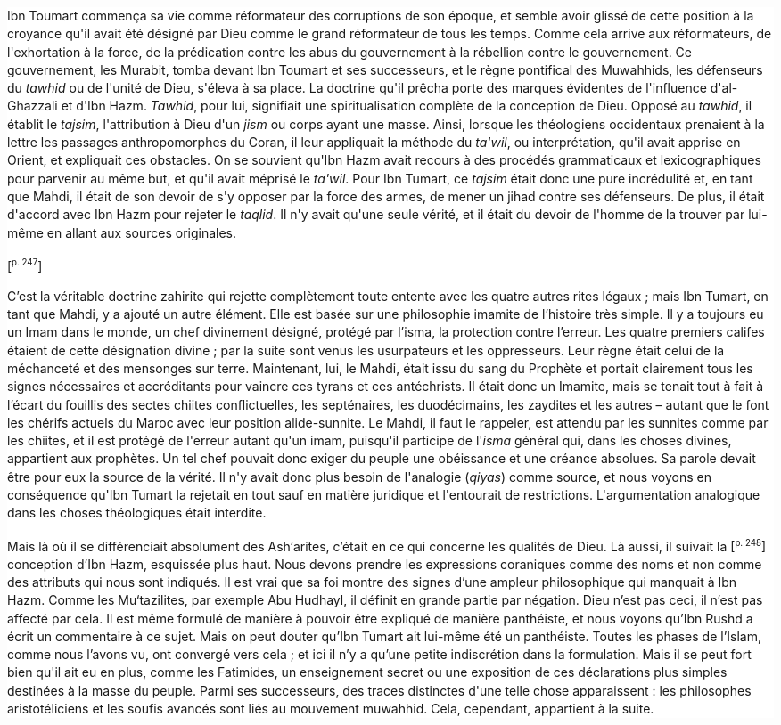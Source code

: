 Ibn Toumart commença sa vie comme réformateur des corruptions de son époque, et semble avoir glissé de cette position à la croyance qu'il avait été désigné par Dieu comme le grand réformateur de tous les temps. Comme cela arrive aux réformateurs, de l'exhortation à la force, de la prédication contre les abus du gouvernement à la rébellion contre le gouvernement. Ce gouvernement, les Murabit, tomba devant Ibn Toumart et ses successeurs, et le règne pontifical des Muwahhids, les défenseurs du _tawhid_ ou de l'unité de Dieu, s'éleva à sa place. La doctrine qu'il prêcha porte des marques évidentes de l'influence d'al-Ghazzali et d'Ibn Hazm. _Tawhid_, pour lui, signifiait une spiritualisation complète de la conception de Dieu. Opposé au _tawhid_, il établit le _tajsim_, l'attribution à Dieu d'un _jism_ ou corps ayant une masse. Ainsi, lorsque les théologiens occidentaux prenaient à la lettre les passages anthropomorphes du Coran, il leur appliquait la méthode du _ta'wil_, ou interprétation, qu'il avait apprise en Orient, et expliquait ces obstacles. On se souvient qu'Ibn Hazm avait recours à des procédés grammaticaux et lexicographiques pour parvenir au même but, et qu'il avait méprisé le _ta'wil_. Pour Ibn Tumart, ce _tajsim_ était donc une pure incrédulité et, en tant que Mahdi, il était de son devoir de s'y opposer par la force des armes, de mener un jihad contre ses défenseurs. De plus, il était d'accord avec Ibn Hazm pour rejeter le _taqlid_. Il n'y avait qu'une seule vérité, et il était du devoir de l'homme de la trouver par lui-même en allant aux sources originales.

<span id="p247">[<sup><small>p. 247</small></sup>]</span>

C’est la véritable doctrine zahirite qui rejette complètement toute entente avec les quatre autres rites légaux ; mais Ibn Tumart, en tant que Mahdi, y a ajouté un autre élément. Elle est basée sur une philosophie imamite de l’histoire très simple. Il y a toujours eu un Imam dans le monde, un chef divinement désigné, protégé par l’isma, la protection contre l’erreur. Les quatre premiers califes étaient de cette désignation divine ; par la suite sont venus les usurpateurs et les oppresseurs. Leur règne était celui de la méchanceté et des mensonges sur terre. Maintenant, lui, le Mahdi, était issu du sang du Prophète et portait clairement tous les signes nécessaires et accréditants pour vaincre ces tyrans et ces antéchrists. Il était donc un Imamite, mais se tenait tout à fait à l’écart du fouillis des sectes chiites conflictuelles, les septénaires, les duodécimains, les zaydites et les autres – autant que le font les chérifs actuels du Maroc avec leur position alide-sunnite. Le Mahdi, il faut le rappeler, est attendu par les sunnites comme par les chiites, et il est protégé de l'erreur autant qu'un imam, puisqu'il participe de l'_isma_ général qui, dans les choses divines, appartient aux prophètes. Un tel chef pouvait donc exiger du peuple une obéissance et une créance absolues. Sa parole devait être pour eux la source de la vérité. Il n'y avait donc plus besoin de l'analogie (_qiyas_) comme source, et nous voyons en conséquence qu'Ibn Tumart la rejetait en tout sauf en matière juridique et l'entourait de restrictions. L'argumentation analogique dans les choses théologiques était interdite.

Mais là où il se différenciait absolument des Ash‘arites, c’était en ce qui concerne les qualités de Dieu. Là aussi, il suivait la <span id="p248">[<sup><small>p. 248</small></sup>]</span> conception d’Ibn Hazm, esquissée plus haut. Nous devons prendre les expressions coraniques comme des noms et non comme des attributs qui nous sont indiqués. Il est vrai que sa foi montre des signes d’une ampleur philosophique qui manquait à Ibn Hazm. Comme les Mu‘tazilites, par exemple Abu Hudhayl, il définit en grande partie par négation. Dieu n’est pas ceci, il n’est pas affecté par cela. Il est même formulé de manière à pouvoir être expliqué de manière panthéiste, et nous voyons qu’Ibn Rushd a écrit un commentaire à ce sujet. Mais on peut douter qu’Ibn Tumart ait lui-même été un panthéiste. Toutes les phases de l’Islam, comme nous l’avons vu, ont convergé vers cela ; et ici il n’y a qu’une petite indiscrétion dans la formulation. Mais il se peut fort bien qu'il ait eu en plus, comme les Fatimides, un enseignement secret ou une exposition de ces déclarations plus simples destinées à la masse du peuple. Parmi ses successeurs, des traces distinctes d'une telle chose apparaissent : les philosophes aristotéliciens et les soufis avancés sont liés au mouvement muwahhid. Cela, cependant, appartient à la suite.
